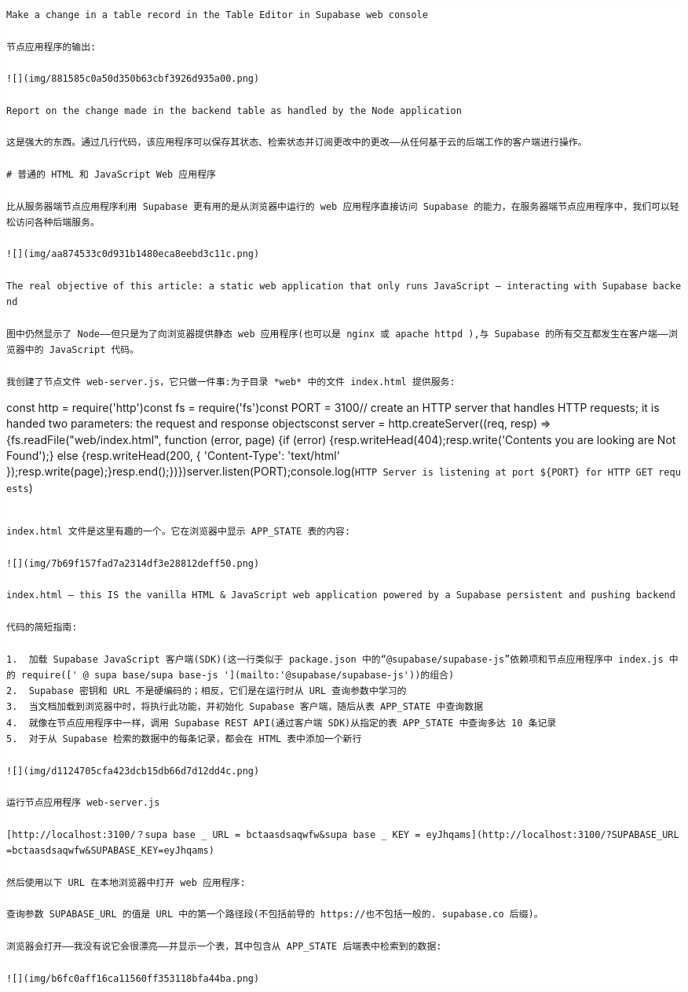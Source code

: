 ```
Make a change in a table record in the Table Editor in Supabase web console

节点应用程序的输出:

![](img/881585c0a50d350b63cbf3926d935a00.png)

Report on the change made in the backend table as handled by the Node application

这是强大的东西。通过几行代码，该应用程序可以保存其状态、检索状态并订阅更改中的更改——从任何基于云的后端工作的客户端进行操作。

# 普通的 HTML 和 JavaScript Web 应用程序

比从服务器端节点应用程序利用 Supabase 更有用的是从浏览器中运行的 web 应用程序直接访问 Supabase 的能力，在服务器端节点应用程序中，我们可以轻松访问各种后端服务。

![](img/aa874533c0d931b1480eca8eebd3c11c.png)

The real objective of this article: a static web application that only runs JavaScript — interacting with Supabase backend

图中仍然显示了 Node——但只是为了向浏览器提供静态 web 应用程序(也可以是 nginx 或 apache httpd ),与 Supabase 的所有交互都发生在客户端——浏览器中的 JavaScript 代码。

我创建了节点文件 web-server.js，它只做一件事:为子目录 *web* 中的文件 index.html 提供服务:

```
const http = require('http')const fs = require('fs')const PORT = 3100// create an HTTP server that handles HTTP requests; it is handed two parameters: the request and response objectsconst server = http.createServer((req, resp) => {fs.readFile("web/index.html", function (error, page) {if (error) {resp.writeHead(404);resp.write('Contents you are looking are Not Found');} else {resp.writeHead(200, { 'Content-Type': 'text/html' });resp.write(page);}resp.end();})})server.listen(PORT);console.log(`HTTP Server is listening at port ${PORT} for HTTP GET requests`)
```

index.html 文件是这里有趣的一个。它在浏览器中显示 APP_STATE 表的内容:

![](img/7b69f157fad7a2314df3e28812deff50.png)

index.html — this IS the vanilla HTML & JavaScript web application powered by a Supabase persistent and pushing backend

代码的简短指南:

1.  加载 Supabase JavaScript 客户端(SDK)(这一行类似于 package.json 中的“@supabase/supabase-js”依赖项和节点应用程序中 index.js 中的 require([' @ supa base/supa base-js '](mailto:'@supabase/supabase-js'))的组合)
2.  Supabase 密钥和 URL 不是硬编码的；相反，它们是在运行时从 URL 查询参数中学习的
3.  当文档加载到浏览器中时，将执行此功能，并初始化 Supabase 客户端，随后从表 APP_STATE 中查询数据
4.  就像在节点应用程序中一样，调用 Supabase REST API(通过客户端 SDK)从指定的表 APP_STATE 中查询多达 10 条记录
5.  对于从 Supabase 检索的数据中的每条记录，都会在 HTML 表中添加一个新行

![](img/d1124705cfa423dcb15db66d7d12dd4c.png)

运行节点应用程序 web-server.js

[http://localhost:3100/？supa base _ URL = bctaasdsaqwfw&supa base _ KEY = eyJhqams](http://localhost:3100/?SUPABASE_URL=bctaasdsaqwfw&SUPABASE_KEY=eyJhqams)

然后使用以下 URL 在本地浏览器中打开 web 应用程序:

查询参数 SUPABASE_URL 的值是 URL 中的第一个路径段(不包括前导的 https://也不包括一般的. supabase.co 后缀)。

浏览器会打开——我没有说它会很漂亮——并显示一个表，其中包含从 APP_STATE 后端表中检索到的数据:

![](img/b6fc0aff16ca11560ff353118bfa44ba.png)
```